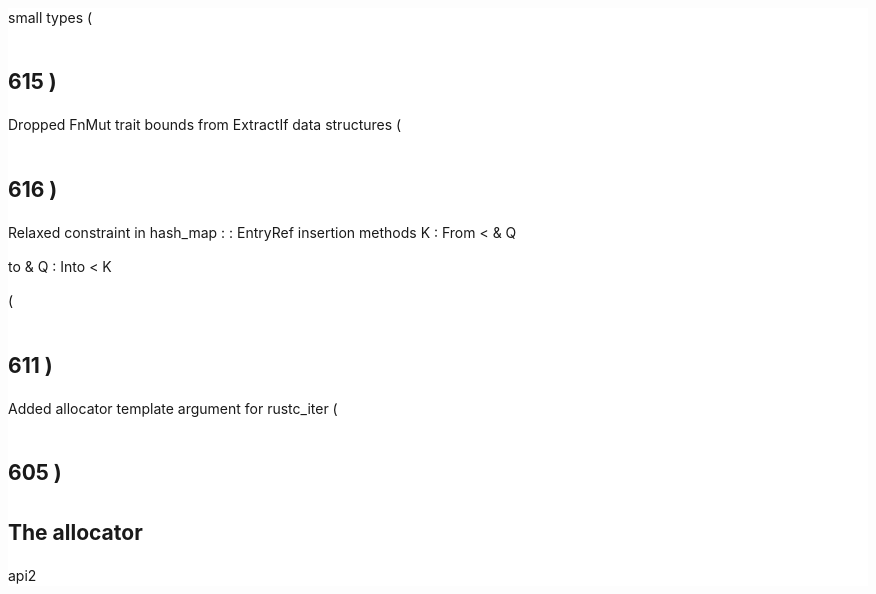 small
types
(
#
615
)
-
Dropped
FnMut
trait
bounds
from
ExtractIf
data
structures
(
#
616
)
-
Relaxed
constraint
in
hash_map
:
:
EntryRef
insertion
methods
K
:
From
<
&
Q
>
to
&
Q
:
Into
<
K
>
(
#
611
)
-
Added
allocator
template
argument
for
rustc_iter
(
#
605
)
-
The
allocator
-
api2